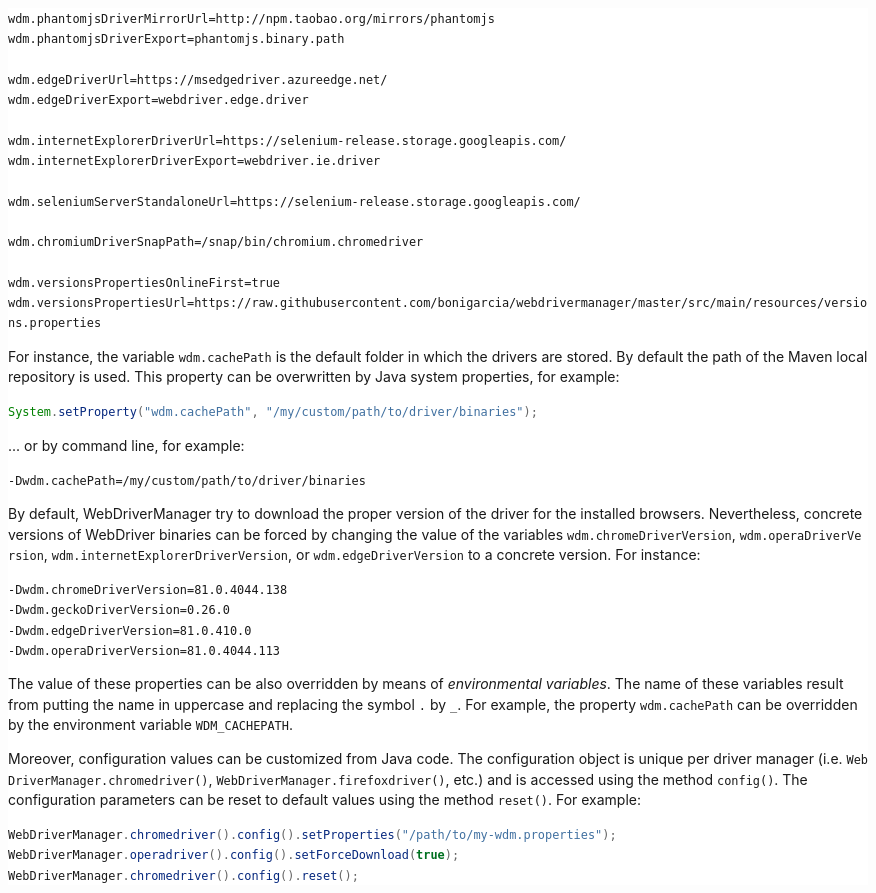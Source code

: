 ```properties
wdm.phantomjsDriverMirrorUrl=http://npm.taobao.org/mirrors/phantomjs
wdm.phantomjsDriverExport=phantomjs.binary.path

wdm.edgeDriverUrl=https://msedgedriver.azureedge.net/
wdm.edgeDriverExport=webdriver.edge.driver

wdm.internetExplorerDriverUrl=https://selenium-release.storage.googleapis.com/
wdm.internetExplorerDriverExport=webdriver.ie.driver

wdm.seleniumServerStandaloneUrl=https://selenium-release.storage.googleapis.com/

wdm.chromiumDriverSnapPath=/snap/bin/chromium.chromedriver

wdm.versionsPropertiesOnlineFirst=true
wdm.versionsPropertiesUrl=https://raw.githubusercontent.com/bonigarcia/webdrivermanager/master/src/main/resources/versions.properties

```

For instance, the variable ``wdm.cachePath`` is the default folder in which the drivers are stored. By default the path of the Maven local repository is used. This property can be overwritten by Java system properties, for example:

```java
System.setProperty("wdm.cachePath", "/my/custom/path/to/driver/binaries");
```

... or by command line, for example:

```properties
-Dwdm.cachePath=/my/custom/path/to/driver/binaries
```

By default, WebDriverManager try to download the proper version of the driver for the installed browsers. Nevertheless, concrete versions of WebDriver binaries can be forced by changing the value of the variables ``wdm.chromeDriverVersion``, ``wdm.operaDriverVersion``,  ``wdm.internetExplorerDriverVersion``, or  ``wdm.edgeDriverVersion`` to a concrete version. For instance:

```properties
-Dwdm.chromeDriverVersion=81.0.4044.138
-Dwdm.geckoDriverVersion=0.26.0
-Dwdm.edgeDriverVersion=81.0.410.0
-Dwdm.operaDriverVersion=81.0.4044.113
```

The value of these properties can be also overridden by means of *environmental variables*. The name of these variables result from putting the name in uppercase and replacing the symbol `.` by `_`. For example, the property ``wdm.cachePath`` can be overridden by the environment variable ``WDM_CACHEPATH``.

Moreover, configuration values can be customized from Java code. The configuration object is unique per driver manager (i.e. ``WebDriverManager.chromedriver()``,  ``WebDriverManager.firefoxdriver()``, etc.) and is accessed using the method ``config()``. The configuration parameters can be reset to default values using the method ``reset()``. For example:

```java
WebDriverManager.chromedriver().config().setProperties("/path/to/my-wdm.properties");
WebDriverManager.operadriver().config().setForceDownload(true);
WebDriverManager.chromedriver().config().reset();
```
